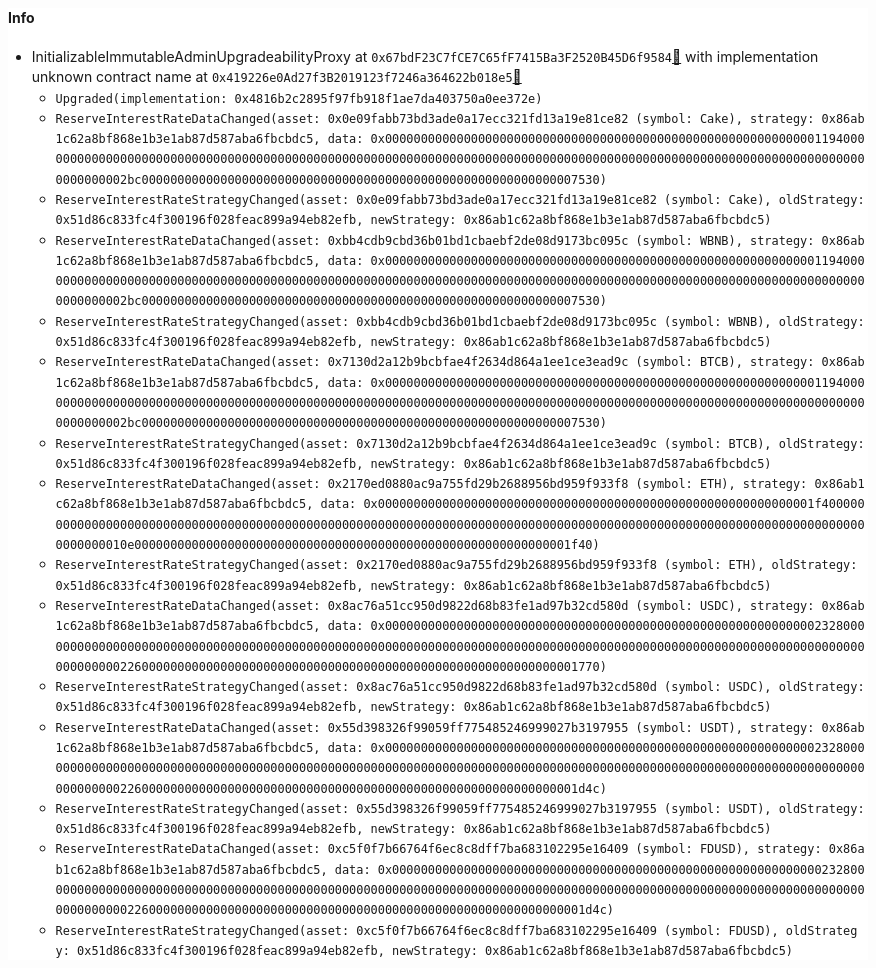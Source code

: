 #### Info

- InitializableImmutableAdminUpgradeabilityProxy at `0x67bdF23C7fCE7C65fF7415Ba3F2520B45D6f9584`[:ghost:](https://github.com/bgd-labs/aave-address-book "AaveV3BNB.POOL_CONFIGURATOR") with implementation unknown contract name at `0x419226e0Ad27f3B2019123f7246a364622b018e5`[:ghost:](https://github.com/bgd-labs/aave-address-book "AaveV3BNB.POOL_CONFIGURATOR_IMPL")
  - `Upgraded(implementation: 0x4816b2c2895f97fb918f1ae7da403750a0ee372e)`
  - `ReserveInterestRateDataChanged(asset: 0x0e09fabb73bd3ade0a17ecc321fd13a19e81ce82 (symbol: Cake), strategy: 0x86ab1c62a8bf868e1b3e1ab87d587aba6fbcbdc5, data: 0x0000000000000000000000000000000000000000000000000000000000001194000000000000000000000000000000000000000000000000000000000000000000000000000000000000000000000000000000000000000000000000000002bc0000000000000000000000000000000000000000000000000000000000007530)`
  - `ReserveInterestRateStrategyChanged(asset: 0x0e09fabb73bd3ade0a17ecc321fd13a19e81ce82 (symbol: Cake), oldStrategy: 0x51d86c833fc4f300196f028feac899a94eb82efb, newStrategy: 0x86ab1c62a8bf868e1b3e1ab87d587aba6fbcbdc5)`
  - `ReserveInterestRateDataChanged(asset: 0xbb4cdb9cbd36b01bd1cbaebf2de08d9173bc095c (symbol: WBNB), strategy: 0x86ab1c62a8bf868e1b3e1ab87d587aba6fbcbdc5, data: 0x0000000000000000000000000000000000000000000000000000000000001194000000000000000000000000000000000000000000000000000000000000000000000000000000000000000000000000000000000000000000000000000002bc0000000000000000000000000000000000000000000000000000000000007530)`
  - `ReserveInterestRateStrategyChanged(asset: 0xbb4cdb9cbd36b01bd1cbaebf2de08d9173bc095c (symbol: WBNB), oldStrategy: 0x51d86c833fc4f300196f028feac899a94eb82efb, newStrategy: 0x86ab1c62a8bf868e1b3e1ab87d587aba6fbcbdc5)`
  - `ReserveInterestRateDataChanged(asset: 0x7130d2a12b9bcbfae4f2634d864a1ee1ce3ead9c (symbol: BTCB), strategy: 0x86ab1c62a8bf868e1b3e1ab87d587aba6fbcbdc5, data: 0x0000000000000000000000000000000000000000000000000000000000001194000000000000000000000000000000000000000000000000000000000000000000000000000000000000000000000000000000000000000000000000000002bc0000000000000000000000000000000000000000000000000000000000007530)`
  - `ReserveInterestRateStrategyChanged(asset: 0x7130d2a12b9bcbfae4f2634d864a1ee1ce3ead9c (symbol: BTCB), oldStrategy: 0x51d86c833fc4f300196f028feac899a94eb82efb, newStrategy: 0x86ab1c62a8bf868e1b3e1ab87d587aba6fbcbdc5)`
  - `ReserveInterestRateDataChanged(asset: 0x2170ed0880ac9a755fd29b2688956bd959f933f8 (symbol: ETH), strategy: 0x86ab1c62a8bf868e1b3e1ab87d587aba6fbcbdc5, data: 0x0000000000000000000000000000000000000000000000000000000000001f400000000000000000000000000000000000000000000000000000000000000000000000000000000000000000000000000000000000000000000000000000010e0000000000000000000000000000000000000000000000000000000000001f40)`
  - `ReserveInterestRateStrategyChanged(asset: 0x2170ed0880ac9a755fd29b2688956bd959f933f8 (symbol: ETH), oldStrategy: 0x51d86c833fc4f300196f028feac899a94eb82efb, newStrategy: 0x86ab1c62a8bf868e1b3e1ab87d587aba6fbcbdc5)`
  - `ReserveInterestRateDataChanged(asset: 0x8ac76a51cc950d9822d68b83fe1ad97b32cd580d (symbol: USDC), strategy: 0x86ab1c62a8bf868e1b3e1ab87d587aba6fbcbdc5, data: 0x0000000000000000000000000000000000000000000000000000000000002328000000000000000000000000000000000000000000000000000000000000000000000000000000000000000000000000000000000000000000000000000002260000000000000000000000000000000000000000000000000000000000001770)`
  - `ReserveInterestRateStrategyChanged(asset: 0x8ac76a51cc950d9822d68b83fe1ad97b32cd580d (symbol: USDC), oldStrategy: 0x51d86c833fc4f300196f028feac899a94eb82efb, newStrategy: 0x86ab1c62a8bf868e1b3e1ab87d587aba6fbcbdc5)`
  - `ReserveInterestRateDataChanged(asset: 0x55d398326f99059ff775485246999027b3197955 (symbol: USDT), strategy: 0x86ab1c62a8bf868e1b3e1ab87d587aba6fbcbdc5, data: 0x0000000000000000000000000000000000000000000000000000000000002328000000000000000000000000000000000000000000000000000000000000000000000000000000000000000000000000000000000000000000000000000002260000000000000000000000000000000000000000000000000000000000001d4c)`
  - `ReserveInterestRateStrategyChanged(asset: 0x55d398326f99059ff775485246999027b3197955 (symbol: USDT), oldStrategy: 0x51d86c833fc4f300196f028feac899a94eb82efb, newStrategy: 0x86ab1c62a8bf868e1b3e1ab87d587aba6fbcbdc5)`
  - `ReserveInterestRateDataChanged(asset: 0xc5f0f7b66764f6ec8c8dff7ba683102295e16409 (symbol: FDUSD), strategy: 0x86ab1c62a8bf868e1b3e1ab87d587aba6fbcbdc5, data: 0x0000000000000000000000000000000000000000000000000000000000002328000000000000000000000000000000000000000000000000000000000000000000000000000000000000000000000000000000000000000000000000000002260000000000000000000000000000000000000000000000000000000000001d4c)`
  - `ReserveInterestRateStrategyChanged(asset: 0xc5f0f7b66764f6ec8c8dff7ba683102295e16409 (symbol: FDUSD), oldStrategy: 0x51d86c833fc4f300196f028feac899a94eb82efb, newStrategy: 0x86ab1c62a8bf868e1b3e1ab87d587aba6fbcbdc5)`
